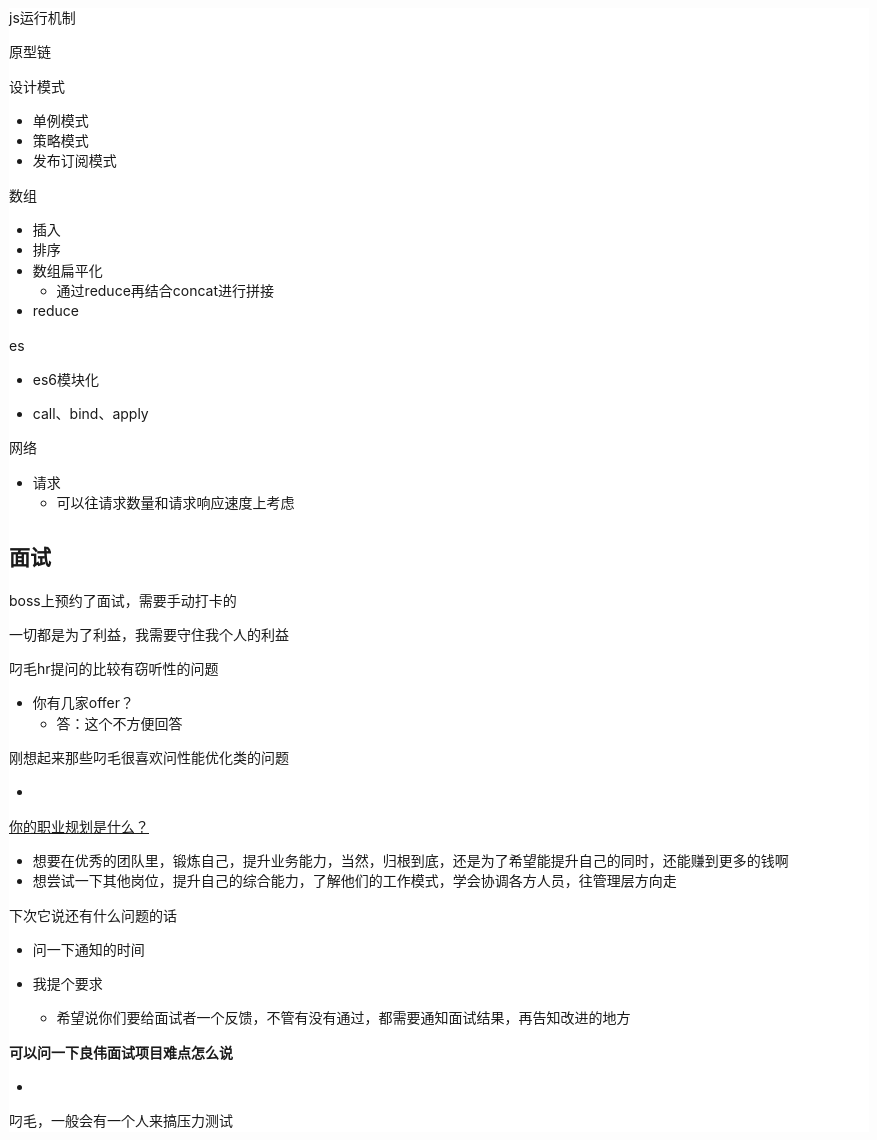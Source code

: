 js运行机制

原型链

设计模式

- 单例模式
- 策略模式
- 发布订阅模式

数组

- 插入
- 排序
- 数组扁平化
  - 通过reduce再结合concat进行拼接
- reduce

es

- es6模块化

- call、bind、apply

网络

- 请求
  - 可以往请求数量和请求响应速度上考虑

## 面试

boss上预约了面试，需要手动打卡的

一切都是为了利益，我需要守住我个人的利益

叼毛hr提问的比较有窃听性的问题

- 你有几家offer？
  - 答：这个不方便回答

刚想起来那些叼毛很喜欢问性能优化类的问题

- 

[你的职业规划是什么？](https://juejin.cn/post/6844904186937606152)

- 想要在优秀的团队里，锻炼自己，提升业务能力，当然，归根到底，还是为了希望能提升自己的同时，还能赚到更多的钱啊
- 想尝试一下其他岗位，提升自己的综合能力，了解他们的工作模式，学会协调各方人员，往管理层方向走

下次它说还有什么问题的话

- 问一下通知的时间

- 我提个要求

  - 希望说你们要给面试者一个反馈，不管有没有通过，都需要通知面试结果，再告知改进的地方

**可以问一下良伟面试项目难点怎么说**

- 

叼毛，一般会有一个人来搞压力测试
